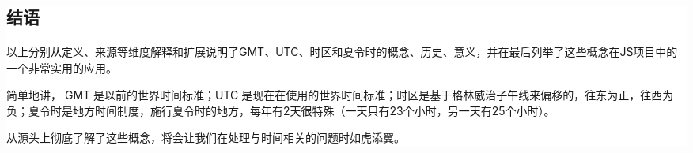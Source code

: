 ## 结语

以上分别从定义、来源等维度解释和扩展说明了GMT、UTC、时区和夏令时的概念、历史、意义，并在最后列举了这些概念在JS项目中的一个非常实用的应用。

简单地讲， GMT 是以前的世界时间标准；UTC 是现在在使用的世界时间标准；时区是基于格林威治子午线来偏移的，往东为正，往西为负；夏令时是地方时间制度，施行夏令时的地方，每年有2天很特殊（一天只有23个小时，另一天有25个小时）。

从源头上彻底了解了这些概念，将会让我们在处理与时间相关的问题时如虎添翼。